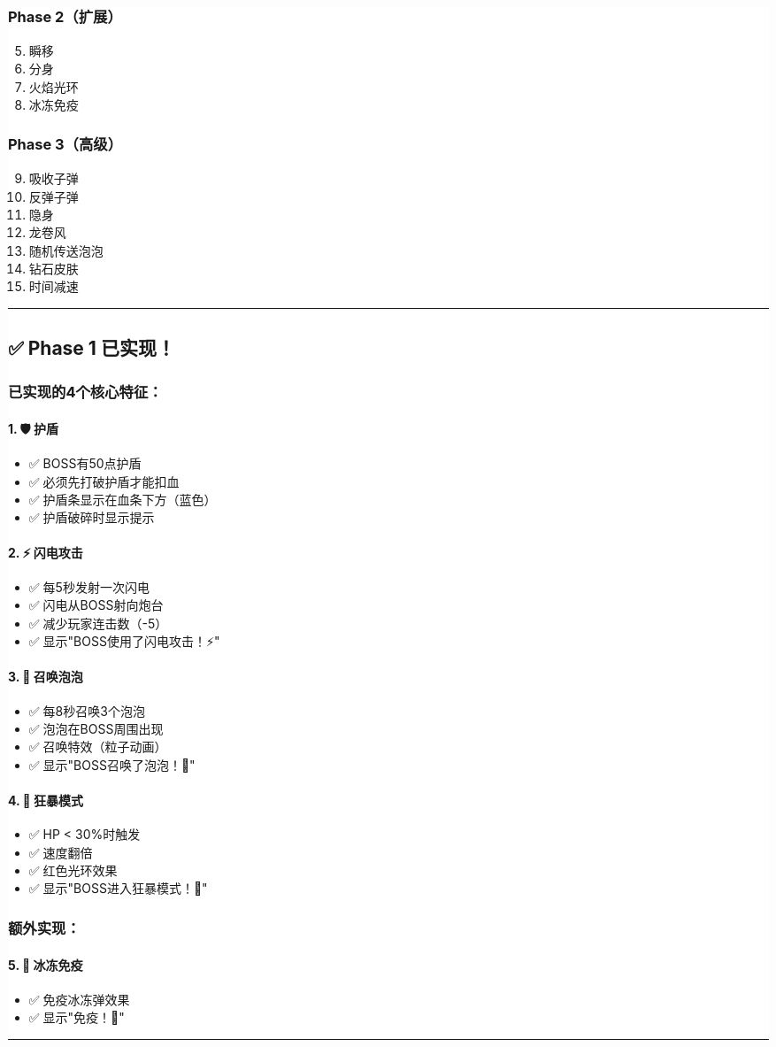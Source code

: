 ### Phase 2（扩展）
5. 瞬移
6. 分身
7. 火焰光环
8. 冰冻免疫

### Phase 3（高级）
9. 吸收子弹
10. 反弹子弹
11. 隐身
12. 龙卷风
13. 随机传送泡泡
14. 钻石皮肤
15. 时间减速

---

## ✅ Phase 1 已实现！

### 已实现的4个核心特征：

#### 1. 🛡️ 护盾
- ✅ BOSS有50点护盾
- ✅ 必须先打破护盾才能扣血
- ✅ 护盾条显示在血条下方（蓝色）
- ✅ 护盾破碎时显示提示

#### 2. ⚡ 闪电攻击
- ✅ 每5秒发射一次闪电
- ✅ 闪电从BOSS射向炮台
- ✅ 减少玩家连击数（-5）
- ✅ 显示"BOSS使用了闪电攻击！⚡"

#### 3. 🎯 召唤泡泡
- ✅ 每8秒召唤3个泡泡
- ✅ 泡泡在BOSS周围出现
- ✅ 召唤特效（粒子动画）
- ✅ 显示"BOSS召唤了泡泡！🎯"

#### 4. 💪 狂暴模式
- ✅ HP < 30%时触发
- ✅ 速度翻倍
- ✅ 红色光环效果
- ✅ 显示"BOSS进入狂暴模式！💪"

### 额外实现：

#### 5. 🧊 冰冻免疫
- ✅ 免疫冰冻弹效果
- ✅ 显示"免疫！🧊"

---